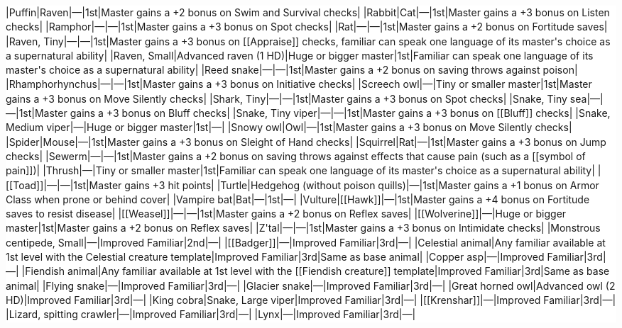 |Puffin|Raven|—|1st|Master gains a +2 bonus on Swim and Survival checks|
|Rabbit|Cat|—|1st|Master gains a +3 bonus on Listen checks|
|Ramphor|—|—|1st|Master gains a +3 bonus on Spot checks|
|Rat|—|—|1st|Master gains a +2 bonus on Fortitude saves|
|Raven, Tiny|—|—|1st|Master gains a +3 bonus on [[Appraise]] checks, familiar can speak one language of its master's choice as a supernatural ability|
|Raven, Small|Advanced raven (1 HD)|Huge or bigger master|1st|Familiar can speak one language of its master's choice as a supernatural ability|
|Reed snake|—|—|1st|Master gains a +2 bonus on saving throws against poison|
|Rhamphorhynchus|—|—|1st|Master gains a +3 bonus on Initiative checks|
|Screech owl|—|Tiny or smaller master|1st|Master gains a +3 bonus on Move Silently checks|
|Shark, Tiny|—|—|1st|Master gains a +3 bonus on Spot checks|
|Snake, Tiny sea|—|—|1st|Master gains a +3 bonus on Bluff checks|
|Snake, Tiny viper|—|—|1st|Master gains a +3 bonus on [[Bluff]] checks|
|Snake, Medium viper|—|Huge or bigger master|1st|—|
|Snowy owl|Owl|—|1st|Master gains a +3 bonus on Move Silently checks|
|Spider|Mouse|—|1st|Master gains a +3 bonus on Sleight of Hand checks|
|Squirrel|Rat|—|1st|Master gains a +3 bonus on Jump checks|
|Sewerm|—|—|1st|Master gains a +2 bonus on saving throws against effects that cause pain (such as a [[symbol of pain]])|
|Thrush|—|Tiny or smaller master|1st|Familiar can speak one language of its master's choice as a supernatural ability|
|[[Toad]]|—|—|1st|Master gains +3 hit points|
|Turtle|Hedgehog (without poison quills)|—|1st|Master gains a +1 bonus on Armor Class when prone or behind cover|
|Vampire bat|Bat|—|1st|—|
|Vulture|[[Hawk]]|—|1st|Master gains a +4 bonus on Fortitude saves to resist disease|
|[[Weasel]]|—|—|1st|Master gains a +2 bonus on Reflex saves|
|[[Wolverine]]|—|Huge or bigger master|1st|Master gains a +2 bonus on Reflex saves|
|Z'tal|—|—|1st|Master gains a +3 bonus on Intimidate checks|
|Monstrous centipede, Small|—|Improved Familiar|2nd|—|
|[[Badger]]|—|Improved Familiar|3rd|—|
|Celestial animal|Any familiar available at 1st level with the Celestial creature template|Improved Familiar|3rd|Same as base animal|
|Copper asp|—|Improved Familiar|3rd|—|
|Fiendish animal|Any familiar available at 1st level with the [[Fiendish creature]] template|Improved Familiar|3rd|Same as base animal|
|Flying snake|—|Improved Familiar|3rd|—|
|Glacier snake|—|Improved Familiar|3rd|—|
|Great horned owl|Advanced owl (2 HD)|Improved Familiar|3rd|—|
|King cobra|Snake, Large viper|Improved Familiar|3rd|—|
|[[Krenshar]]|—|Improved Familiar|3rd|—|
|Lizard, spitting crawler|—|Improved Familiar|3rd|—|
|Lynx|—|Improved Familiar|3rd|—|